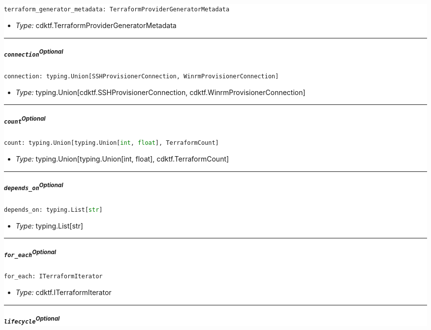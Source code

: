 ```python
terraform_generator_metadata: TerraformProviderGeneratorMetadata
```

- *Type:* cdktf.TerraformProviderGeneratorMetadata

---

##### `connection`<sup>Optional</sup> <a name="connection" id="rhizo-co-terraform-provider-oci.kmsVerify.KmsVerify.property.connection"></a>

```python
connection: typing.Union[SSHProvisionerConnection, WinrmProvisionerConnection]
```

- *Type:* typing.Union[cdktf.SSHProvisionerConnection, cdktf.WinrmProvisionerConnection]

---

##### `count`<sup>Optional</sup> <a name="count" id="rhizo-co-terraform-provider-oci.kmsVerify.KmsVerify.property.count"></a>

```python
count: typing.Union[typing.Union[int, float], TerraformCount]
```

- *Type:* typing.Union[typing.Union[int, float], cdktf.TerraformCount]

---

##### `depends_on`<sup>Optional</sup> <a name="depends_on" id="rhizo-co-terraform-provider-oci.kmsVerify.KmsVerify.property.dependsOn"></a>

```python
depends_on: typing.List[str]
```

- *Type:* typing.List[str]

---

##### `for_each`<sup>Optional</sup> <a name="for_each" id="rhizo-co-terraform-provider-oci.kmsVerify.KmsVerify.property.forEach"></a>

```python
for_each: ITerraformIterator
```

- *Type:* cdktf.ITerraformIterator

---

##### `lifecycle`<sup>Optional</sup> <a name="lifecycle" id="rhizo-co-terraform-provider-oci.kmsVerify.KmsVerify.property.lifecycle"></a>
